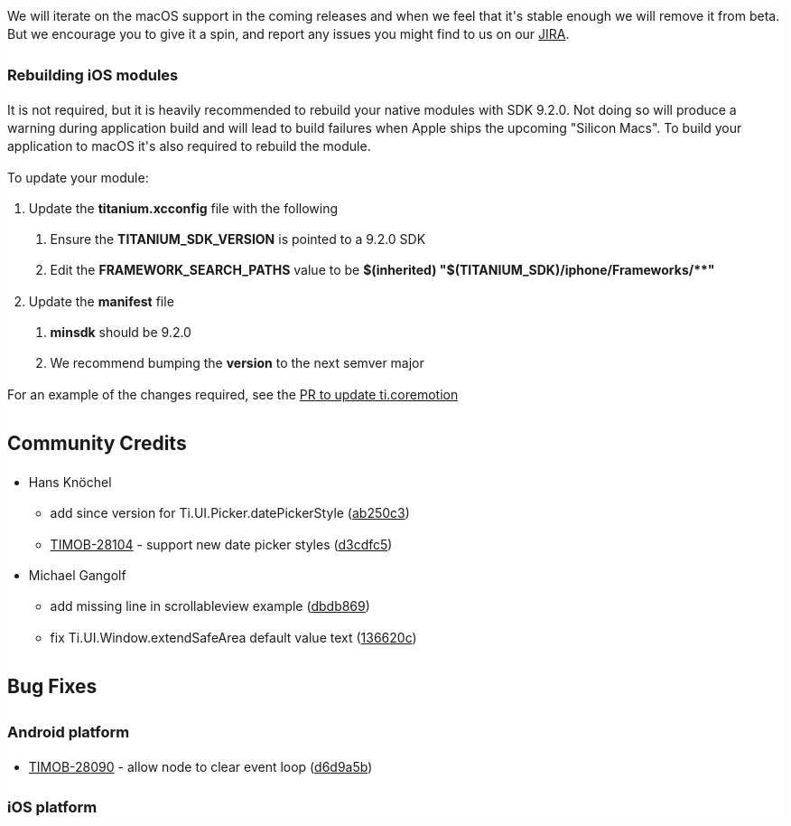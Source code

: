 We will iterate on the macOS support in the coming releases and when we feel that it's stable enough we will remove it from beta. But we encourage you to give it a spin, and report any issues you might find to us on our [JIRA](http://jira.appcelerator.org/).

### Rebuilding iOS modules

It is not required, but it is heavily recommended to rebuild your native modules with SDK 9.2.0. Not doing so will produce a warning during application build and will lead to build failures when Apple ships the upcoming "Silicon Macs". To build your application to macOS it's also required to rebuild the module.

To update your module:

1. Update the **titanium.xcconfig** file with the following

    1. Ensure the **TITANIUM\_SDK\_VERSION** is pointed to a 9.2.0 SDK

    2. Edit the **FRAMEWORK\_SEARCH\_PATHS** value to be **$(inherited) "$(TITANIUM\_SDK)/iphone/Frameworks/\*\*"**

2. Update the **manifest** file

    1. **minsdk** should be 9.2.0

    2. We recommend bumping the **version** to the next semver major

For an example of the changes required, see the [PR to update ti.coremotion](https://github.com/appcelerator-modules/ti.coremotion/pull/27)

## Community Credits

* Hans Knöchel

    * add since version for Ti.UI.Picker.datePickerStyle ([ab250c3](https://github.com/appcelerator/titanium_mobile/commit/ab250c32cb52d8a6a0c2aa301a1fcd719ca84868))

    * [TIMOB-28104](https://jira.appcelerator.org/browse/TIMOB-28104) - support new date picker styles ([d3cdfc5](https://github.com/appcelerator/titanium_mobile/commit/d3cdfc59bd7707ca2d5a1c27420e91f85019cf3f))

* Michael Gangolf

    * add missing line in scrollableview example ([dbdb869](https://github.com/appcelerator/titanium_mobile/commit/dbdb869e6fd9003d6801fc2516239f2547b8af90))

    * fix Ti.UI.Window.extendSafeArea default value text ([136620c](https://github.com/appcelerator/titanium_mobile/commit/136620c668e4a2eb4501331d97cd228c5bca4aed))

## Bug Fixes

### Android platform

* [TIMOB-28090](https://jira.appcelerator.org/browse/TIMOB-28090) - allow node to clear event loop ([d6d9a5b](https://github.com/appcelerator/titanium_mobile/commit/d6d9a5b8333425366fef96333c51942b0f28d799))

### iOS platform

